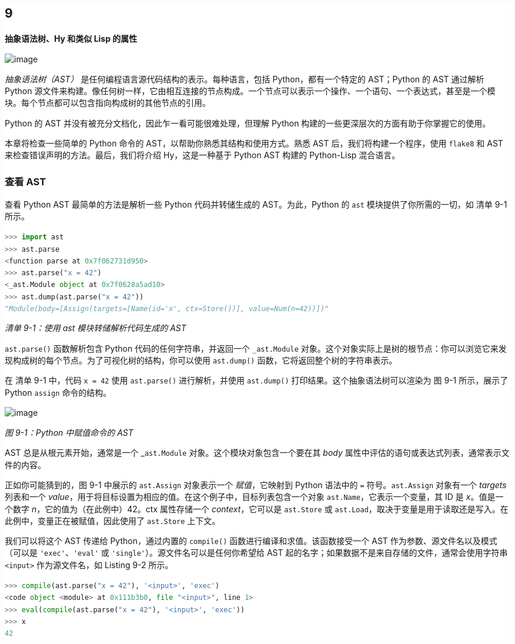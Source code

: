 ## **9**

**抽象语法树、Hy 和类似 Lisp 的属性**

![image](img/common01.jpg)

*抽象语法树（AST）* 是任何编程语言源代码结构的表示。每种语言，包括 Python，都有一个特定的 AST；Python 的 AST 通过解析 Python 源文件来构建。像任何树一样，它由相互连接的节点构成。一个节点可以表示一个操作、一个语句、一个表达式，甚至是一个模块。每个节点都可以包含指向构成树的其他节点的引用。

Python 的 AST 并没有被充分文档化，因此乍一看可能很难处理，但理解 Python 构建的一些更深层次的方面有助于你掌握它的使用。

本章将检查一些简单的 Python 命令的 AST，以帮助你熟悉其结构和使用方式。熟悉 AST 后，我们将构建一个程序，使用 `flake8` 和 AST 来检查错误声明的方法。最后，我们将介绍 Hy，这是一种基于 Python AST 构建的 Python-Lisp 混合语言。

### **查看 AST**

查看 Python AST 最简单的方法是解析一些 Python 代码并转储生成的 AST。为此，Python 的 `ast` 模块提供了你所需的一切，如 清单 9-1 所示。

```py
>>> import ast
>>> ast.parse
<function parse at 0x7f062731d950>
>>> ast.parse("x = 42")
<_ast.Module object at 0x7f0628a5ad10>
>>> ast.dump(ast.parse("x = 42"))
"Module(body=[Assign(targets=[Name(id='x', ctx=Store())], value=Num(n=42))])"
```

*清单 9-1：使用 ast 模块转储解析代码生成的 AST*

`ast.parse()` 函数解析包含 Python 代码的任何字符串，并返回一个 `_ast.Module` 对象。这个对象实际上是树的根节点：你可以浏览它来发现构成树的每个节点。为了可视化树的结构，你可以使用 `ast.dump()` 函数，它将返回整个树的字符串表示。

在 清单 9-1 中，代码 `x = 42` 使用 `ast.parse()` 进行解析，并使用 `ast.dump()` 打印结果。这个抽象语法树可以渲染为 图 9-1 所示，展示了 Python `assign` 命令的结构。

![image](img/f09-01.jpg)

*图 9-1：Python 中赋值命令的 AST*

AST 总是从根元素开始，通常是一个 _`ast.Module` 对象。这个模块对象包含一个要在其 *body* 属性中评估的语句或表达式列表，通常表示文件的内容。

正如你可能猜到的，图 9-1 中展示的 `ast.Assign` 对象表示一个 *赋值*，它映射到 Python 语法中的 `=` 符号。`ast.Assign` 对象有一个 *targets* 列表和一个 *value*，用于将目标设置为相应的值。在这个例子中，目标列表包含一个对象 `ast.Name`，它表示一个变量，其 ID 是 *x*。值是一个数字 *n*，它的值为（在此例中）42。ctx 属性存储一个 *context*，它可以是 `ast.Store` 或 `ast.Load`，取决于变量是用于读取还是写入。在此例中，变量正在被赋值，因此使用了 `ast.Store` 上下文。

我们可以将这个 AST 传递给 Python，通过内置的 `compile()` 函数进行编译和求值。该函数接受一个 AST 作为参数、源文件名以及模式（可以是 `'exec'`、`'eval'` 或 `'single'`）。源文件名可以是任何你希望给 AST 起的名字；如果数据不是来自存储的文件，通常会使用字符串 `<input>` 作为源文件名，如 Listing 9-2 所示。

```py
>>> compile(ast.parse("x = 42"), '<input>', 'exec')
<code object <module> at 0x111b3b0, file "<input>", line 1>
>>> eval(compile(ast.parse("x = 42"), '<input>', 'exec'))
>>> x
42
```
